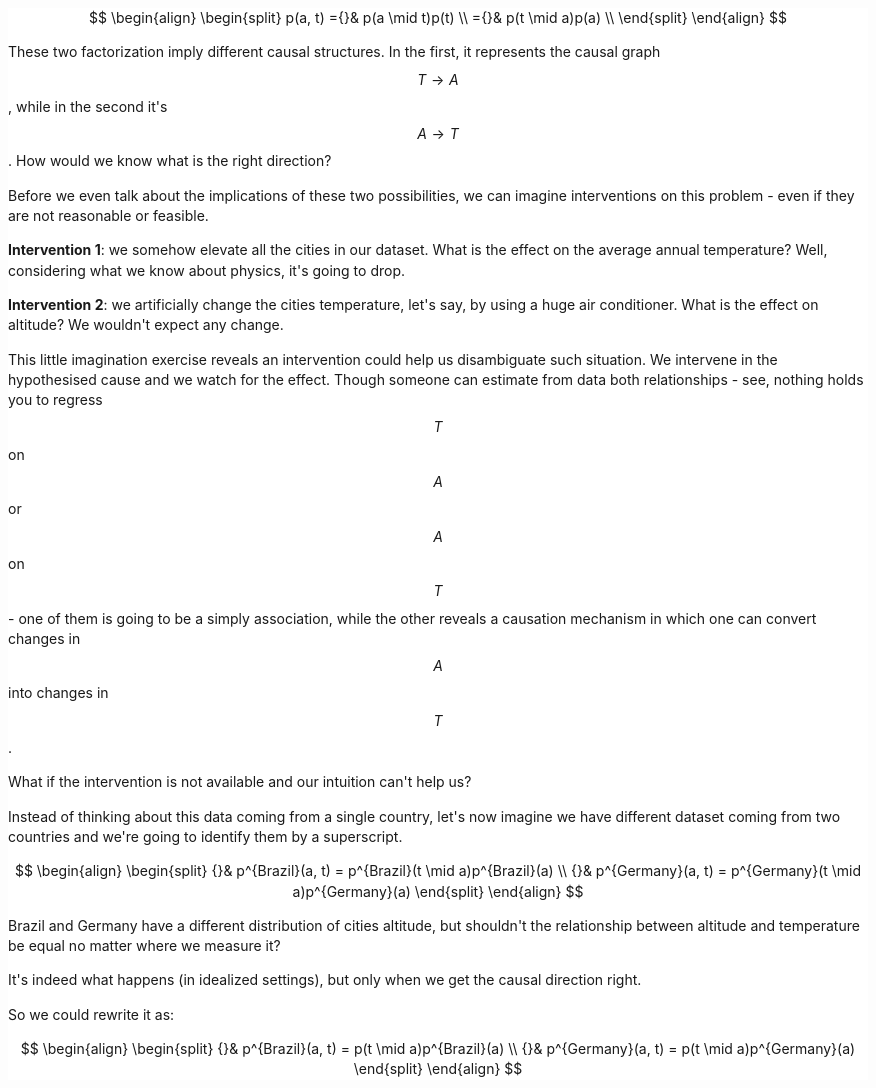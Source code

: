 $$
\begin{align}
\begin{split}
p(a, t) ={}& p(a \mid t)p(t) \\
        ={}& p(t \mid a)p(a) \\
\end{split}
\end{align}
$$

These two factorization imply different causal structures. In the first, it represents the causal graph $$T \rightarrow A$$, while in the second it's $$A \rightarrow T$$. How would we know what is the right direction?

Before we even talk about the implications of these two possibilities, we can imagine interventions on this problem - even if they are not reasonable or feasible.

**Intervention 1**: we somehow elevate all the cities in our dataset. What is the effect on the average annual temperature? Well, considering what we know about physics, it's going to drop.

**Intervention 2**: we artificially change the cities temperature, let's say, by using a huge air conditioner. What is the effect on altitude? We wouldn't expect any change.

This little imagination exercise reveals an intervention could help us disambiguate such situation. We intervene in the hypothesised cause and we watch for the effect. Though someone can estimate from data both relationships - see, nothing holds you to regress $$T$$ on $$A$$ or $$A$$ on $$T$$ - one of them is going to be a simply association, while the other reveals a causation mechanism in which one can convert changes in $$A$$ into changes in $$T$$.

What if the intervention is not available and our intuition can't help us?

Instead of thinking about this data coming from a single country, let's now imagine we have different dataset coming from two countries and we're going to identify them by a superscript.

$$
\begin{align}
\begin{split}
{}& p^{Brazil}(a, t) = p^{Brazil}(t \mid a)p^{Brazil}(a) \\
{}& p^{Germany}(a, t) = p^{Germany}(t \mid a)p^{Germany}(a)
\end{split}
\end{align}
$$

Brazil and Germany have a different distribution of cities altitude, but shouldn't the relationship between altitude and temperature be equal no matter where we measure it?

It's indeed what happens (in idealized settings), but only when we get the causal direction right.

So we could rewrite it as:

$$
\begin{align}
\begin{split}
{}& p^{Brazil}(a, t) = p(t \mid a)p^{Brazil}(a) \\
{}& p^{Germany}(a, t) = p(t \mid a)p^{Germany}(a)
\end{split}
\end{align}
$$
